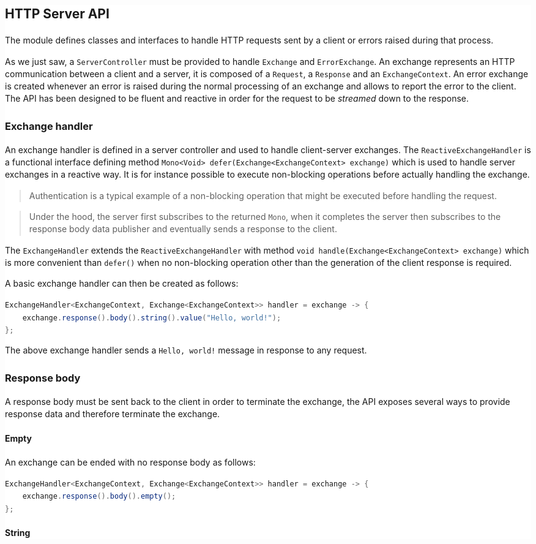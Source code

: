 ## HTTP Server API

The module defines classes and interfaces to handle HTTP requests sent by a client or errors raised during that process.

As we just saw, a `ServerController` must be provided to handle `Exchange` and `ErrorExchange`. An exchange represents an HTTP communication between a client and a server, it is composed of a `Request`, a `Response` and an `ExchangeContext`. An error exchange is created whenever an error is raised during the normal processing of an exchange and allows to report the error to the client. The API has been designed to be fluent and reactive in order for the request to be *streamed* down to the response.

### Exchange handler

An exchange handler is defined in a server controller and used to handle client-server exchanges. The `ReactiveExchangeHandler` is a functional interface defining method `Mono<Void> defer(Exchange<ExchangeContext> exchange)` which is used to handle server exchanges in a reactive way. It is for instance possible to execute non-blocking operations before actually handling the exchange.

> Authentication is a typical example of a non-blocking operation that might be executed before handling the request.

> Under the hood, the server first subscribes to the returned `Mono`, when it completes the server then subscribes to the response body data publisher and eventually sends a response to the client.

The `ExchangeHandler` extends the `ReactiveExchangeHandler` with method `void handle(Exchange<ExchangeContext> exchange)` which is more convenient than `defer()` when no non-blocking operation other than the generation of the client response is required.

A basic exchange handler can then be created as follows:

```java
ExchangeHandler<ExchangeContext, Exchange<ExchangeContext>> handler = exchange -> {
    exchange.response().body().string().value("Hello, world!");
};
```

The above exchange handler sends a `Hello, world!` message in response to any request.

### Response body

A response body must be sent back to the client in order to terminate the exchange, the API exposes several ways to provide response data and therefore terminate the exchange.

#### Empty

An exchange can be ended with no response body as follows:

```java
ExchangeHandler<ExchangeContext, Exchange<ExchangeContext>> handler = exchange -> {
    exchange.response().body().empty();
};
```

#### String
